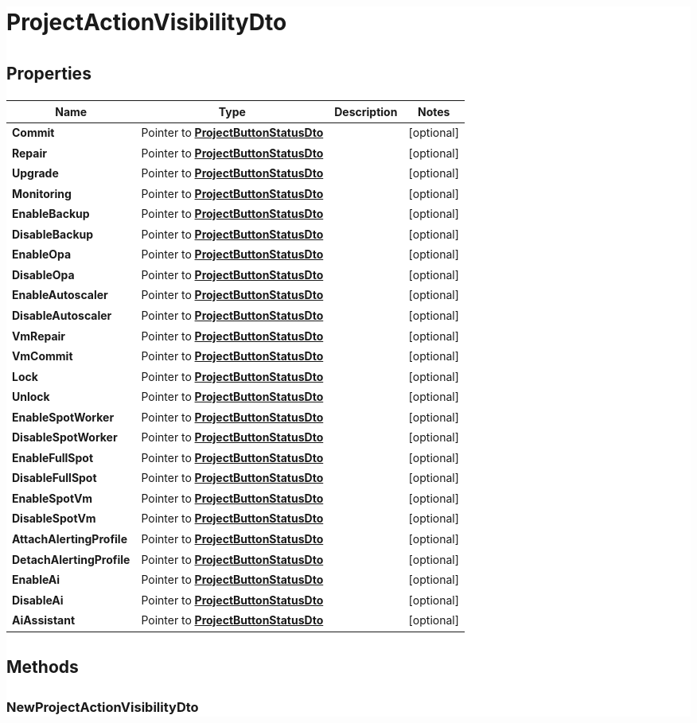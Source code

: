 # ProjectActionVisibilityDto

## Properties

Name | Type | Description | Notes
------------ | ------------- | ------------- | -------------
**Commit** | Pointer to [**ProjectButtonStatusDto**](ProjectButtonStatusDto.md) |  | [optional] 
**Repair** | Pointer to [**ProjectButtonStatusDto**](ProjectButtonStatusDto.md) |  | [optional] 
**Upgrade** | Pointer to [**ProjectButtonStatusDto**](ProjectButtonStatusDto.md) |  | [optional] 
**Monitoring** | Pointer to [**ProjectButtonStatusDto**](ProjectButtonStatusDto.md) |  | [optional] 
**EnableBackup** | Pointer to [**ProjectButtonStatusDto**](ProjectButtonStatusDto.md) |  | [optional] 
**DisableBackup** | Pointer to [**ProjectButtonStatusDto**](ProjectButtonStatusDto.md) |  | [optional] 
**EnableOpa** | Pointer to [**ProjectButtonStatusDto**](ProjectButtonStatusDto.md) |  | [optional] 
**DisableOpa** | Pointer to [**ProjectButtonStatusDto**](ProjectButtonStatusDto.md) |  | [optional] 
**EnableAutoscaler** | Pointer to [**ProjectButtonStatusDto**](ProjectButtonStatusDto.md) |  | [optional] 
**DisableAutoscaler** | Pointer to [**ProjectButtonStatusDto**](ProjectButtonStatusDto.md) |  | [optional] 
**VmRepair** | Pointer to [**ProjectButtonStatusDto**](ProjectButtonStatusDto.md) |  | [optional] 
**VmCommit** | Pointer to [**ProjectButtonStatusDto**](ProjectButtonStatusDto.md) |  | [optional] 
**Lock** | Pointer to [**ProjectButtonStatusDto**](ProjectButtonStatusDto.md) |  | [optional] 
**Unlock** | Pointer to [**ProjectButtonStatusDto**](ProjectButtonStatusDto.md) |  | [optional] 
**EnableSpotWorker** | Pointer to [**ProjectButtonStatusDto**](ProjectButtonStatusDto.md) |  | [optional] 
**DisableSpotWorker** | Pointer to [**ProjectButtonStatusDto**](ProjectButtonStatusDto.md) |  | [optional] 
**EnableFullSpot** | Pointer to [**ProjectButtonStatusDto**](ProjectButtonStatusDto.md) |  | [optional] 
**DisableFullSpot** | Pointer to [**ProjectButtonStatusDto**](ProjectButtonStatusDto.md) |  | [optional] 
**EnableSpotVm** | Pointer to [**ProjectButtonStatusDto**](ProjectButtonStatusDto.md) |  | [optional] 
**DisableSpotVm** | Pointer to [**ProjectButtonStatusDto**](ProjectButtonStatusDto.md) |  | [optional] 
**AttachAlertingProfile** | Pointer to [**ProjectButtonStatusDto**](ProjectButtonStatusDto.md) |  | [optional] 
**DetachAlertingProfile** | Pointer to [**ProjectButtonStatusDto**](ProjectButtonStatusDto.md) |  | [optional] 
**EnableAi** | Pointer to [**ProjectButtonStatusDto**](ProjectButtonStatusDto.md) |  | [optional] 
**DisableAi** | Pointer to [**ProjectButtonStatusDto**](ProjectButtonStatusDto.md) |  | [optional] 
**AiAssistant** | Pointer to [**ProjectButtonStatusDto**](ProjectButtonStatusDto.md) |  | [optional] 

## Methods

### NewProjectActionVisibilityDto
